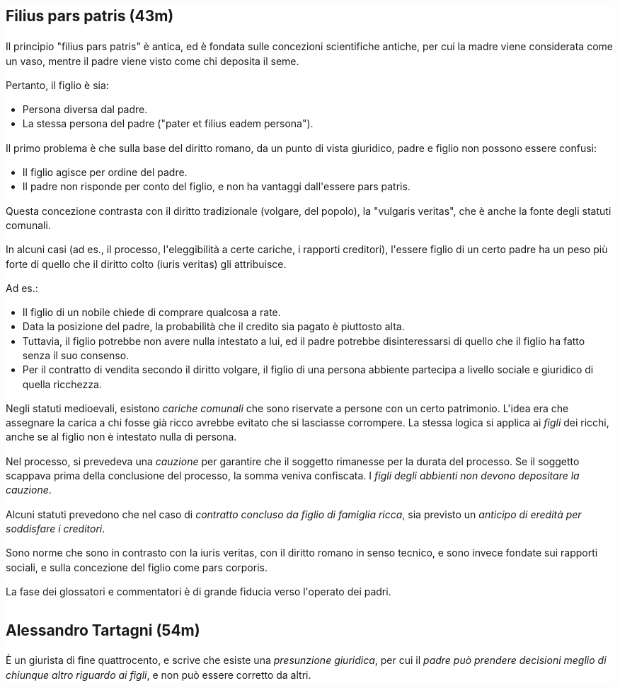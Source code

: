## Filius pars patris (43m)

Il principio "filius pars patris" è antica, ed è fondata sulle concezioni scientifiche antiche, per cui la madre viene considerata come un vaso, mentre il padre viene visto come chi deposita il seme.

Pertanto, il figlio è sia:

* Persona diversa dal padre.
* La stessa persona del padre ("pater et filius eadem persona").

Il primo problema è che sulla base del diritto romano, da un punto di vista giuridico, padre e figlio non possono essere confusi:

* Il figlio agisce per ordine del padre.
* Il padre non risponde per conto del figlio, e non ha vantaggi dall'essere pars patris.

Questa concezione contrasta con il diritto tradizionale (volgare, del popolo), la "vulgaris veritas", che è anche la fonte degli statuti comunali.

In alcuni casi (ad es., il processo, l'eleggibilità a certe cariche, i rapporti creditori), l'essere figlio di un certo padre ha un peso più forte di quello che il diritto colto (iuris veritas) gli attribuisce.

Ad es.:

* Il figlio di un nobile chiede di comprare qualcosa a rate.
* Data la posizione del padre, la probabilità che il credito sia pagato è piuttosto alta.
* Tuttavia, il figlio potrebbe non avere nulla intestato a lui, ed il padre potrebbe disinteressarsi di quello che il figlio ha fatto senza il suo consenso.
* Per il contratto di vendita secondo il diritto volgare, il figlio di una persona abbiente partecipa a livello sociale e giuridico di quella ricchezza.

Negli statuti medioevali, esistono *cariche comunali* che sono riservate a persone con un certo patrimonio.
L'idea era che assegnare la carica a chi fosse già ricco avrebbe evitato che si lasciasse corrompere.
La stessa logica si applica ai *figli* dei ricchi, anche se al figlio non è intestato nulla di persona.

Nel processo, si prevedeva una *cauzione* per garantire che il soggetto rimanesse per la durata del processo.
Se il soggetto scappava prima della conclusione del processo, la somma veniva confiscata.
I *figli degli abbienti non devono depositare la cauzione*.

Alcuni statuti prevedono che nel caso di *contratto concluso da figlio di famiglia ricca*, sia previsto un *anticipo di eredità per soddisfare i creditori*.

Sono norme che sono in contrasto con la iuris veritas, con il diritto romano in senso tecnico, e sono invece fondate sui rapporti sociali, e sulla concezione del figlio come pars corporis.

La fase dei glossatori e commentatori è di grande fiducia verso l'operato dei padri.

## Alessandro Tartagni (54m)

È un giurista di fine quattrocento, e scrive che esiste una *presunzione giuridica*, per cui il *padre può prendere decisioni meglio di chiunque altro riguardo ai figli*, e non può essere corretto da altri.
